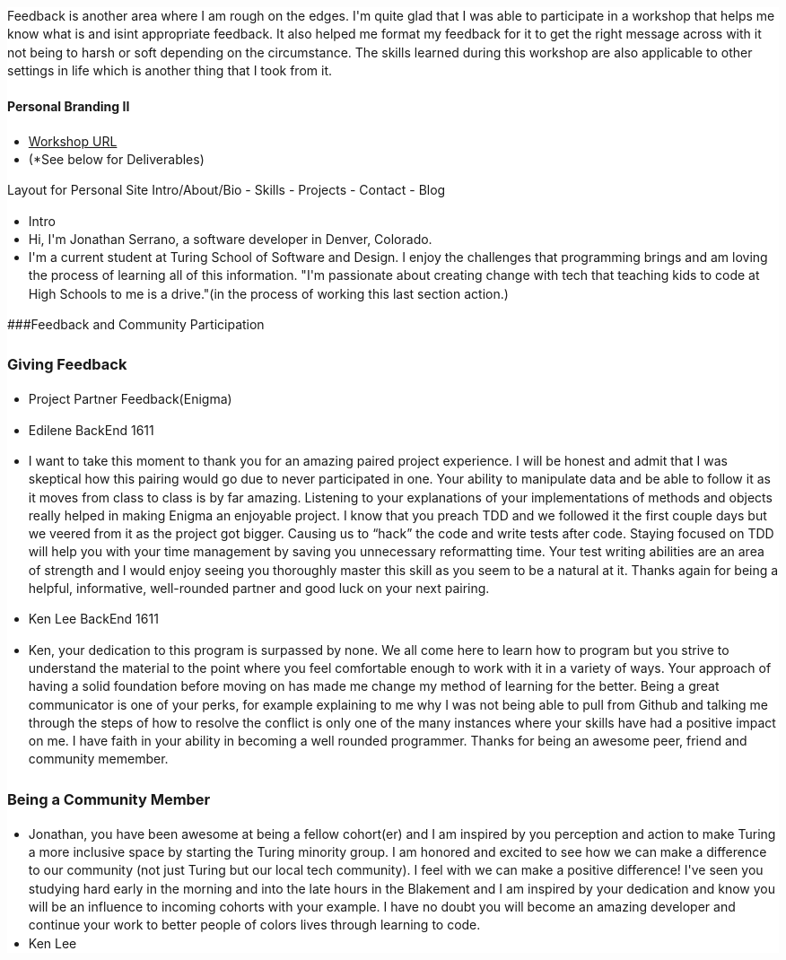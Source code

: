 Feedback is another area where I am rough on the edges. I'm quite glad that I was able to participate in a workshop that helps me know what is and isint appropriate feedback. It also helped me format my feedback for it to get the right message across with it not being to harsh or soft depending on the circumstance. The skills learned during this workshop are also applicable to other settings in life which is another thing that I took from it.

#### Personal Branding II

* [Workshop URL](https://github.com/turingschool/professional_skills/blob/master/module_one/personal_branding_p2.md)
* (*See below for Deliverables)

Layout for Personal Site
Intro/About/Bio - Skills - Projects - Contact - Blog 

* Intro
* Hi, I'm Jonathan Serrano, a software developer in Denver, Colorado.
* I'm a current student at Turing School of Software and Design. I enjoy the challenges that programming brings and am loving the process of learning all of this information. "I'm passionate about creating change with tech that teaching kids to code at High Schools to me is a drive."(in the process of working this last section action.)

###Feedback and Community Participation

### Giving Feedback

* Project Partner Feedback(Enigma)
* Edilene BackEnd 1611
* I want to take this moment to thank you for an amazing paired project experience. I will be honest and admit that I was skeptical how this pairing would go due to never participated in one. Your ability to manipulate data and be able to follow it as it moves from class to class is by far amazing. Listening to your explanations of your implementations of methods and objects really helped in making Enigma an enjoyable project. I know that you preach TDD and we followed it the first couple days but we veered from it as the project got bigger. Causing us to “hack” the code and write tests after code. Staying focused on TDD will help you with your time management by saving you unnecessary reformatting time. Your test writing abilities are an area of strength and I would enjoy seeing you thoroughly master this skill as you seem to be a natural at it. Thanks again for being a helpful, informative, well-rounded partner and good luck on your next pairing.


* Ken Lee BackEnd 1611
* Ken, your dedication to this program is surpassed by none. We all come here to learn how to program but you strive to understand the material to the point where you feel comfortable enough to work with it in a variety of ways. Your approach of having a solid foundation before moving on has made me change my method of learning for the better. Being a great communicator is one of your perks, for example explaining to me why I was not being able to pull from Github and talking me through the steps of how to resolve the conflict is only one of the many instances where your skills have had a positive impact on me. I have faith in your ability in becoming a well rounded programmer. Thanks for being an awesome peer, friend and community memember.

### Being a Community Member

* Jonathan, you have been awesome at being a fellow cohort(er) and I am inspired by you perception and action to make Turing a more inclusive space by starting the Turing minority group. I am honored and excited to see how we can make a difference to our community (not just Turing but our local tech community). I feel with we can make a positive difference! I've seen you studying hard early in the morning and into the late hours in the Blakement and I am inspired by your dedication and know you will be an influence to incoming cohorts with your example. I have no doubt you will become an amazing developer and continue your work to better people of colors lives through learning to code.
* Ken Lee
